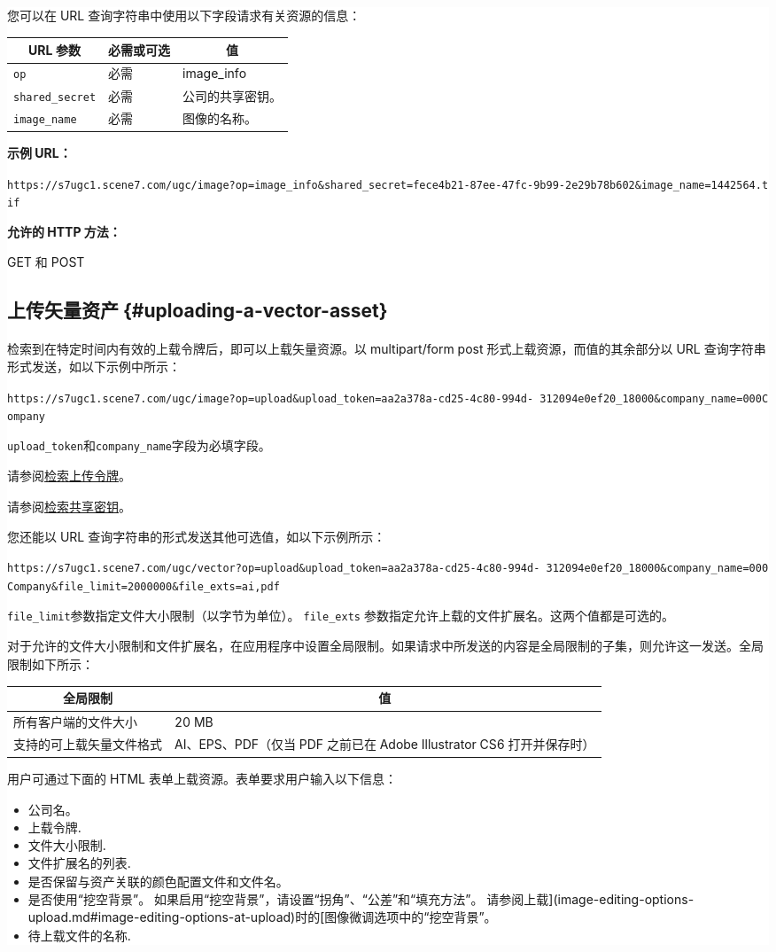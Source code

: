 您可以在 URL 查询字符串中使用以下字段请求有关资源的信息：

| URL 参数 | 必需或可选 | 值 |
| --- | --- | --- |
| `op` | 必需 | image_info |
| `shared_secret` | 必需 | 公司的共享密钥。 |
| `image_name` | 必需 | 图像的名称。 |

**示例 URL：**

`https://s7ugc1.scene7.com/ugc/image?op=image_info&shared_secret=fece4b21-87ee-47fc-9b99-2e29b78b602&image_name=1442564.tif`

**允许的 HTTP 方法：**

GET 和 POST

## 上传矢量资产 {#uploading-a-vector-asset}

检索到在特定时间内有效的上载令牌后，即可以上载矢量资源。以 multipart/form post 形式上载资源，而值的其余部分以 URL 查询字符串形式发送，如以下示例中所示：

```as3
https://s7ugc1.scene7.com/ugc/image?op=upload&upload_token=aa2a378a-cd25-4c80-994d- 312094e0ef20_18000&company_name=000Company
```

`upload_token`和`company_name`字段为必填字段。

请参阅[检索上传令牌](uploading-image-asset-or-vector.md#retrieving_the_upload_token)。

请参阅[检索共享密钥](uploading-image-asset-or-vector.md#requesting_a_shared_secret_key)。

您还能以 URL 查询字符串的形式发送其他可选值，如以下示例所示：

```as3
https://s7ugc1.scene7.com/ugc/vector?op=upload&upload_token=aa2a378a-cd25-4c80-994d- 312094e0ef20_18000&company_name=000Company&file_limit=2000000&file_exts=ai,pdf
```

`file_limit`参数指定文件大小限制（以字节为单位）。 `file_exts` 参数指定允许上载的文件扩展名。这两个值都是可选的。

对于允许的文件大小限制和文件扩展名，在应用程序中设置全局限制。如果请求中所发送的内容是全局限制的子集，则允许这一发送。全局限制如下所示：

| 全局限制 | 值 |
| --- | --- |
| 所有客户端的文件大小 | 20 MB |
| 支持的可上载矢量文件格式 | AI、EPS、PDF（仅当 PDF 之前已在 Adobe Illustrator CS6 打开并保存时） |

用户可通过下面的 HTML 表单上载资源。表单要求用户输入以下信息：

* 公司名。
* 上载令牌.
* 文件大小限制.
* 文件扩展名的列表.
* 是否保留与资产关联的颜色配置文件和文件名。
* 是否使用“挖空背景”。 如果启用“挖空背景”，请设置“拐角”、“公差”和“填充方法”。
请参阅上载](image-editing-options-upload.md#image-editing-options-at-upload)时的[图像微调选项中的“挖空背景”。
* 待上载文件的名称.
